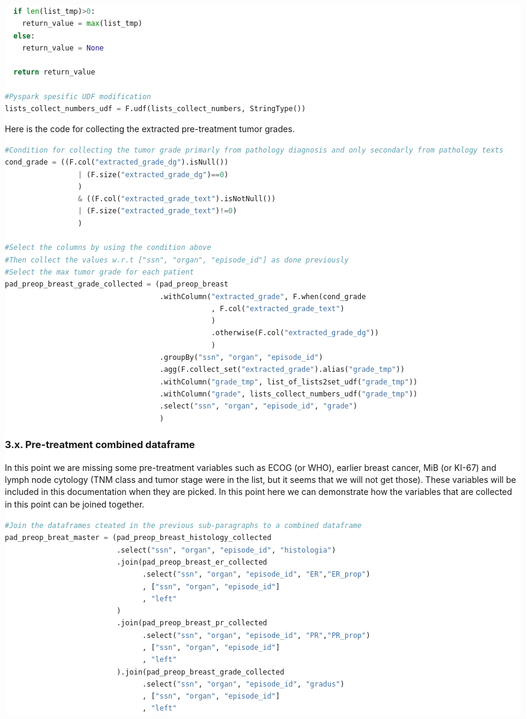 ```python
  if len(list_tmp)>0:
    return_value = max(list_tmp)
  else:
    return_value = None

  return return_value

#Pyspark spesific UDF modification
lists_collect_numbers_udf = F.udf(lists_collect_numbers, StringType())

```
Here is the code for collecting the extracted pre-treatment tumor grades.

```python
#Condition for collecting the tumor grade primarly from pathology diagnosis and only secondarly from pathology texts
cond_grade = ((F.col("extracted_grade_dg").isNull()) 
                 | (F.size("extracted_grade_dg")==0)
                 )
                 & ((F.col("extracted_grade_text").isNotNull()) 
                 | (F.size("extracted_grade_text")!=0)
                 )

#Select the columns by using the condition above
#Then collect the values w.r.t ["ssn", "organ", "episode_id"] as done previously
#Select the max tumor grade for each patient
pad_preop_breast_grade_collected = (pad_preop_breast
                                    .withColumn("extracted_grade", F.when(cond_grade
                                                , F.col("extracted_grade_text")
                                                )
                                                .otherwise(F.col("extracted_grade_dg"))
                                                )
                                    .groupBy("ssn", "organ", "episode_id")
                                    .agg(F.collect_set("extracted_grade").alias("grade_tmp"))
                                    .withColumn("grade_tmp", list_of_lists2set_udf("grade_tmp"))
                                    .withColumn("grade", lists_collect_numbers_udf("grade_tmp"))
                                    .select("ssn", "organ", "episode_id", "grade")
                                    )
```

### 3.x. Pre-treatment combined dataframe
In this point we are missing some pre-treatment variables such as ECOG (or WHO), earlier breast cancer, MiB (or KI-67) and lymph node cytology (TNM class and tumor stage were in the list, but it seems that we will not get those). These variables will be included in this documentation when they are picked. In this point here we can demonstrate how the variables that are collected in this point can be joined together.  

```python
#Join the dataframes cteated in the previous sub-paragraphs to a combined dataframe
pad_preop_breat_master = (pad_preop_breast_histology_collected
                          .select("ssn", "organ", "episode_id", "histologia")
                          .join(pad_preop_breast_er_collected
                                .select("ssn", "organ", "episode_id", "ER","ER_prop")
                                , ["ssn", "organ", "episode_id"]
                                , "left"
                          )
                          .join(pad_preop_breast_pr_collected
                                .select("ssn", "organ", "episode_id", "PR","PR_prop")
                                , ["ssn", "organ", "episode_id"]
                                , "left"
                          ).join(pad_preop_breast_grade_collected
                                .select("ssn", "organ", "episode_id", "gradus")
                                , ["ssn", "organ", "episode_id"]
                                , "left"
```